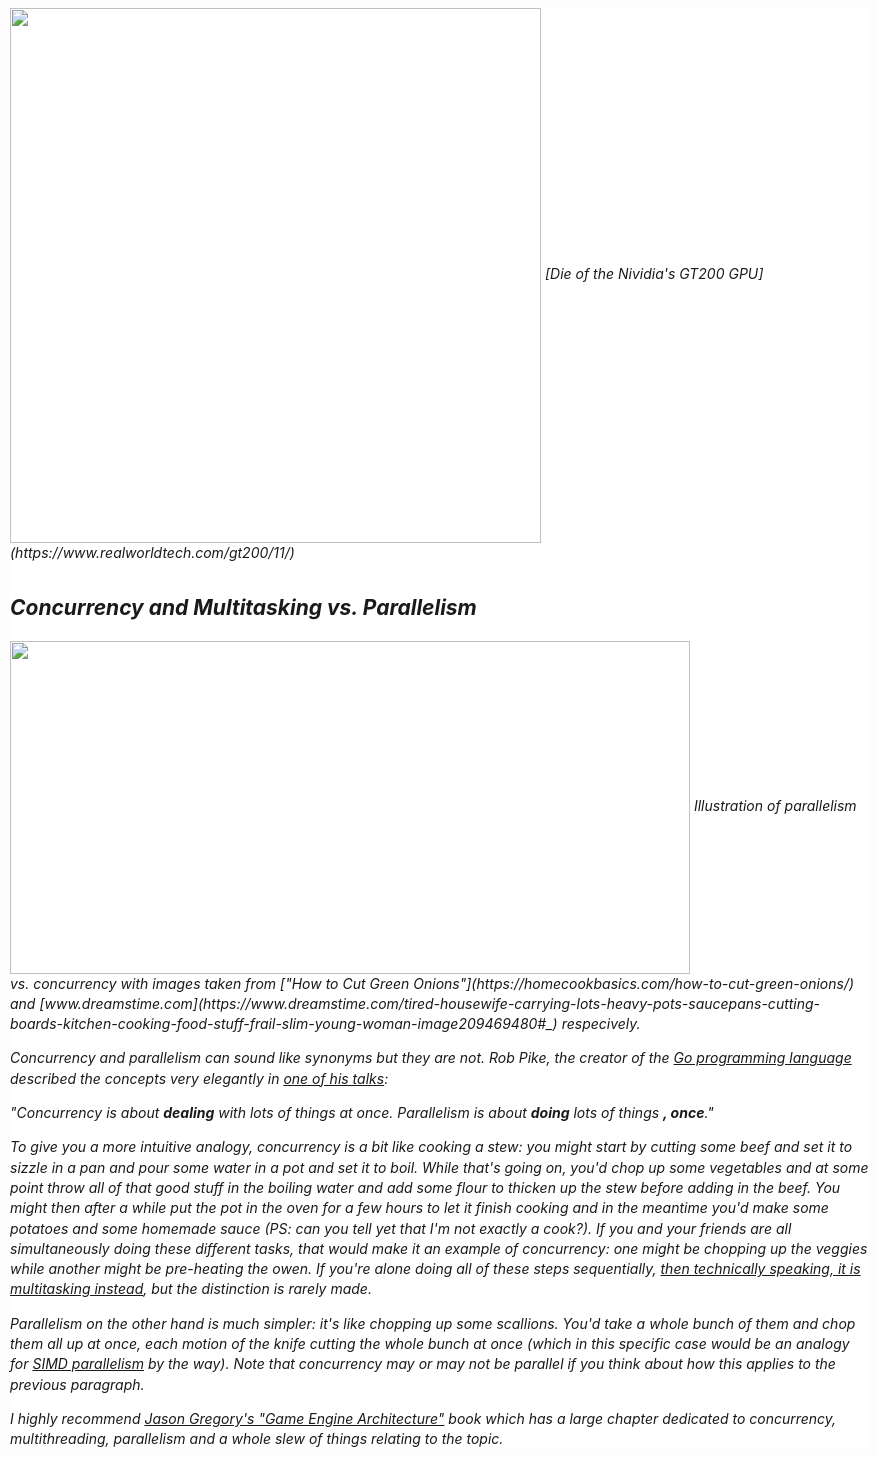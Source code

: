 <img align="center" width="531" height="535" src="{{site.assets_dir}}/Blogposts/MultithreadingInCplusplusApproximatingPi/gt200GpuDie.gif">
<em>[Die of the Nividia's GT200 GPU](https://www.realworldtech.com/gt200/11/)

<h2>
  Concurrency and Multitasking vs. Parallelism
</h2>

<img align="center" width="680" height="333" src="{{site.assets_dir}}/Blogposts/MultithreadingInCplusplusApproximatingPi/parallelismVsConcurrency.jpg">
<em>Illustration of parallelism vs. concurrency with images taken from ["How to Cut Green Onions"](https://homecookbasics.com/how-to-cut-green-onions/) and [www.dreamstime.com](https://www.dreamstime.com/tired-housewife-carrying-lots-heavy-pots-saucepans-cutting-boards-kitchen-cooking-food-stuff-frail-slim-young-woman-image209469480#_) respecively.

Concurrency and parallelism can sound like synonyms but they are not. Rob Pike, the creator of the [Go programming language](https://en.wikipedia.org/wiki/Go_(programming_language))
described the concepts very elegantly in [one of his talks](https://go.dev/talks/2012/waza.slide#8):
<p><em>
  "Concurrency is about <strong>dealing</strong> with lots of things at once. Parallelism is about <strong>doing</strong> lots of things <strong>, once</strong>."<br>
  </em></p>

To give you a more intuitive analogy, concurrency is a bit like cooking a stew: you might start by cutting some beef
and set it to sizzle in a pan and pour some water in a pot and set it to boil. While that's going on,
you'd chop up some vegetables and at some point throw all of that good stuff in the boiling water and add some
flour to thicken up the stew before adding in the beef.
You might then after a while put the pot in the oven for a few hours to let it finish cooking and in the
meantime you'd make some potatoes and some homemade sauce (PS: can you tell yet that I'm not exactly a cook?).
If you and your friends are all simultaneously doing these different tasks, that would make it an example
of concurrency: one might be chopping up the veggies while another might be pre-heating the owen.
If you're alone doing all of these steps sequentially, [then technically speaking, it is multitasking instead](https://www.quora.com/What-is-the-difference-between-multitasking-and-concurrency-in-programming),
but the distinction is rarely made.

Parallelism on the other hand is much simpler: it's like chopping up some scallions. You'd take a whole bunch
of them and chop them all up at once, each motion of the knife cutting the whole bunch at once (which in this specific
case would be an analogy for [SIMD parallelism](https://en.wikipedia.org/wiki/Single_instruction,_multiple_data)
by the way).
Note that concurrency may or may not be parallel if you think about how this applies to the previous paragraph.

I highly recommend [Jason Gregory's "Game Engine Architecture"](https://www.gameenginebook.com/) book which
has a large chapter dedicated to concurrency, multithreading, parallelism and a whole slew of things relating
to the topic.
